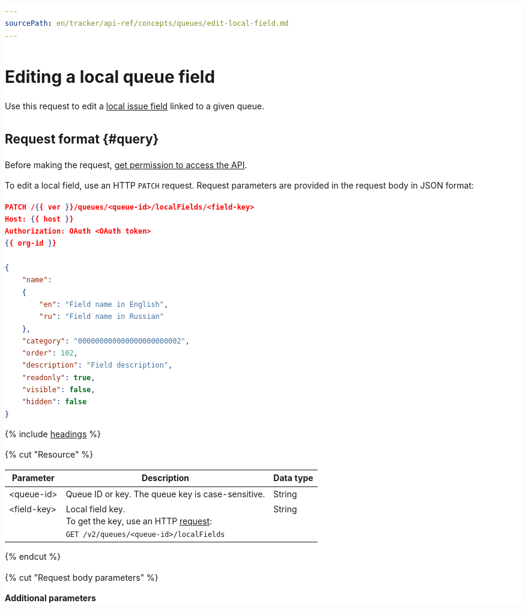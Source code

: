 ```yaml
---
sourcePath: en/tracker/api-ref/concepts/queues/edit-local-field.md
---
```

# Editing a local queue field

Use this request to edit a [local issue field](../../local-fields.md) linked to a given queue.


## Request format {#query}

Before making the request, [get permission to access the API](../access.md).

To edit a local field, use an HTTP `PATCH` request. Request parameters are provided in the request body in JSON format:

```json
PATCH /{{ ver }}/queues/<queue-id>/localFields/<field-key>
Host: {{ host }}
Authorization: OAuth <OAuth token>
{{ org-id }}

{
    "name":
    {
        "en": "Field name in English",
        "ru": "Field name in Russian"
    },
    "category": "000000000000000000000002",
    "order": 102,
    "description": "Field description",
    "readonly": true,
    "visible": false,
    "hidden": false
}
```

{% include [headings](../../../_includes/tracker/api/headings.md) %}

{% cut "Resource" %}

| Parameter | Description | Data type |
| -------- | -------- | ---------- |
| \<queue-id\> | Queue ID or key. The queue key is case-sensitive. | String |
| \<field-key\> | Local field key.<br/>To get the key, use an HTTP [request](get-local-fields.md):<br/>`GET /v2/queues/<queue-id>/localFields` | String |

{% endcut %}

{% cut "Request body parameters" %}

**Additional parameters**

